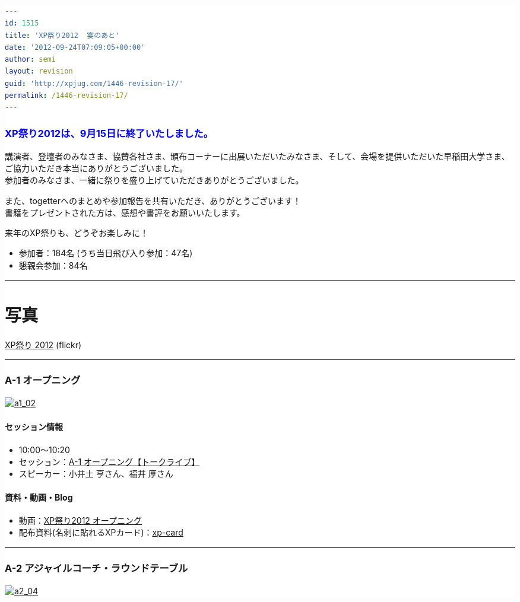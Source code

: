```yaml
---
id: 1515
title: 'XP祭り2012  宴のあと'
date: '2012-09-24T07:09:05+00:00'
author: semi
layout: revision
guid: 'http://xpjug.com/1446-revision-17/'
permalink: /1446-revision-17/
---
```


### <font color="blue">XP祭り2012は、9月15日に終了いたしました。</font>

講演者、登壇者のみなさま、協賛各社さま、頒布コーナーに出展いただいたみなさま、そして、会場を提供いただいた早稲田大学さま、ご協力いただき本当にありがとうございました。  
参加者のみなさま、一緒に祭りを盛り上げていただきありがとうございました。

また、togetterへのまとめや参加報告を共有いただき、ありがとうございます！  
書籍をプレゼントされた方は、感想や書評をお願いいたします。

来年のXP祭りも、どうぞお楽しみに！

- 参加者：184名 (うち当日飛び入り参加：47名)
- 懇親会参加：84名

---

# 写真

[XP祭り 2012](http://www.flickr.com/photos/sorano_tarou/sets/72157631556600269/) (flickr)

---

### A-1 オープニング

[![](http://xpjug.com/wp-content/uploads/2012/09/a1_02-300x199.jpg "a1_02")](http://xpjug.com/wp-content/uploads/2012/09/a1_02.jpg)

#### セッション情報

- 10:00〜10:20
- セッション：[A-1 オープニング【トークライブ】](http://xpjug.com/xp2012-contents-a1/)
- スピーカー：小井土 亨さん、福井 厚さん

#### 資料・動画・Blog

- 動画：[XP祭り2012 オープニング](http://youtu.be/FFQVHakGm38)
- 配布資料(名刺に貼れるXPカード)：[xp-card](http://xpjug.com/wp-content/uploads/2012/09/xp-card.pdf)

---

### A-2 アジャイルコーチ・ラウンドテーブル

[![](http://xpjug.com/wp-content/uploads/2012/09/a2_04-300x199.jpg "a2_04")](http://xpjug.com/wp-content/uploads/2012/09/a2_04.jpg)
